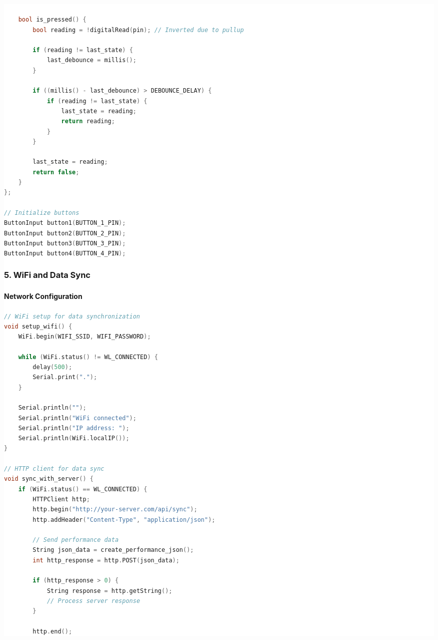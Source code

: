 ```cpp
    
    bool is_pressed() {
        bool reading = !digitalRead(pin); // Inverted due to pullup
        
        if (reading != last_state) {
            last_debounce = millis();
        }
        
        if ((millis() - last_debounce) > DEBOUNCE_DELAY) {
            if (reading != last_state) {
                last_state = reading;
                return reading;
            }
        }
        
        last_state = reading;
        return false;
    }
};

// Initialize buttons
ButtonInput button1(BUTTON_1_PIN);
ButtonInput button2(BUTTON_2_PIN);
ButtonInput button3(BUTTON_3_PIN);
ButtonInput button4(BUTTON_4_PIN);
```

### 5. WiFi and Data Sync

#### Network Configuration
```cpp
// WiFi setup for data synchronization
void setup_wifi() {
    WiFi.begin(WIFI_SSID, WIFI_PASSWORD);
    
    while (WiFi.status() != WL_CONNECTED) {
        delay(500);
        Serial.print(".");
    }
    
    Serial.println("");
    Serial.println("WiFi connected");
    Serial.println("IP address: ");
    Serial.println(WiFi.localIP());
}

// HTTP client for data sync
void sync_with_server() {
    if (WiFi.status() == WL_CONNECTED) {
        HTTPClient http;
        http.begin("http://your-server.com/api/sync");
        http.addHeader("Content-Type", "application/json");
        
        // Send performance data
        String json_data = create_performance_json();
        int http_response = http.POST(json_data);
        
        if (http_response > 0) {
            String response = http.getString();
            // Process server response
        }
        
        http.end();
```